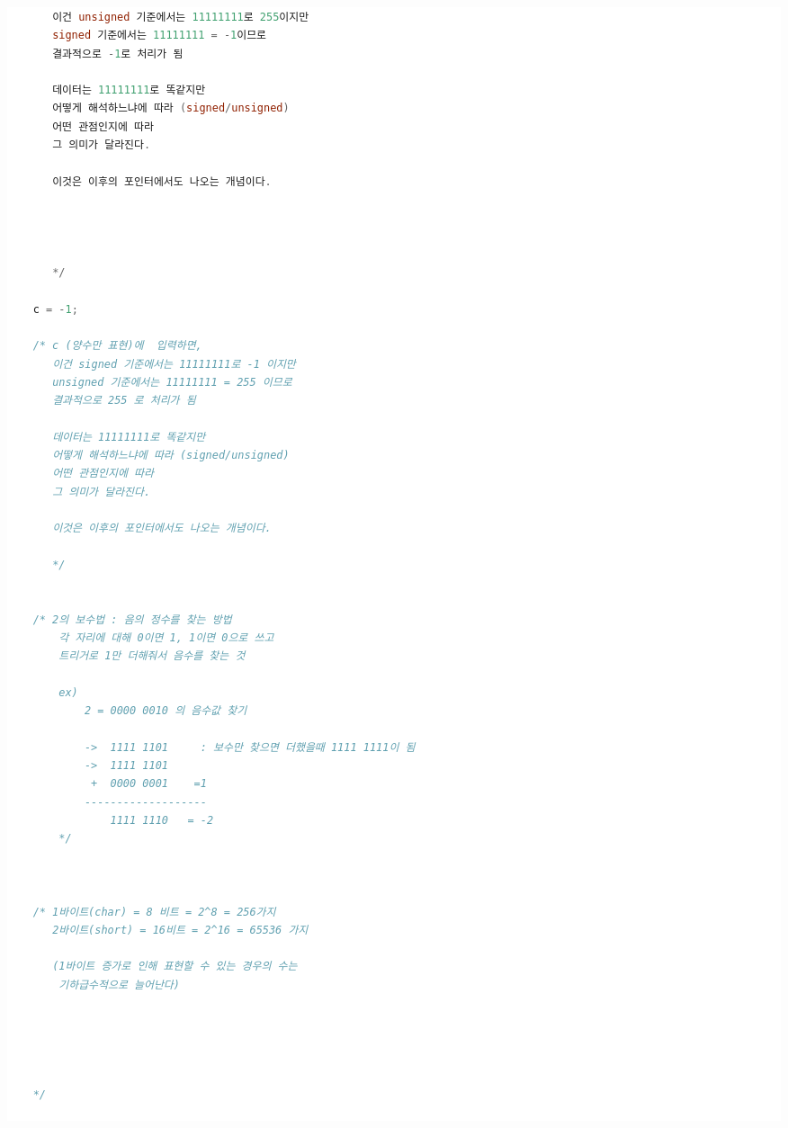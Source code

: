 ```c++
	   이건 unsigned 기준에서는 11111111로 255이지만
	   signed 기준에서는 11111111 = -1이므로
	   결과적으로 -1로 처리가 됨
	   
	   데이터는 11111111로 똑같지만
	   어떻게 해석하느냐에 따라 (signed/unsigned)
	   어떤 관점인지에 따라
	   그 의미가 달라진다.
	   
	   이것은 이후의 포인터에서도 나오는 개념이다.


​	   

	   */
	
	c = -1;
	
	/* c (양수만 표현)에  입력하면,
	   이건 signed 기준에서는 11111111로 -1 이지만
	   unsigned 기준에서는 11111111 = 255 이므로
	   결과적으로 255 로 처리가 됨
	
	   데이터는 11111111로 똑같지만
	   어떻게 해석하느냐에 따라 (signed/unsigned)
	   어떤 관점인지에 따라
	   그 의미가 달라진다.
	
	   이것은 이후의 포인터에서도 나오는 개념이다.
	
	   */


	/* 2의 보수법 : 음의 정수를 찾는 방법 
		각 자리에 대해 0이면 1, 1이면 0으로 쓰고
		트리거로 1만 더해줘서 음수를 찾는 것
		
		ex) 
			2 = 0000 0010 의 음수값 찾기
			
			->  1111 1101     : 보수만 찾으면 더했을때 1111 1111이 됨
			->  1111 1101
			 +  0000 0001    =1 
			-------------------
			    1111 1110   = -2 
		*/



	/* 1바이트(char) = 8 비트 = 2^8 = 256가지
	   2바이트(short) = 16비트 = 2^16 = 65536 가지 
	
	   (1바이트 증가로 인해 표현할 수 있는 경우의 수는
		기하급수적으로 늘어난다)


​	
​	

	*/



```